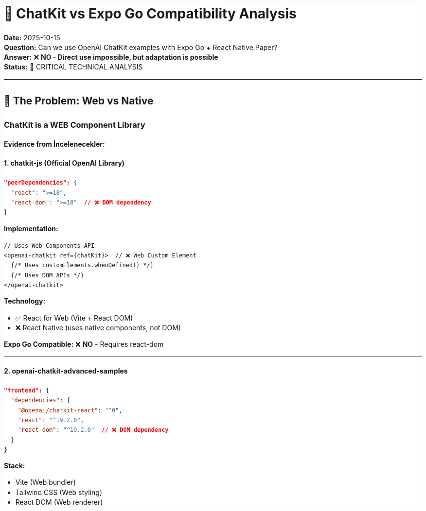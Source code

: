 # 🤖 ChatKit vs Expo Go Compatibility Analysis

**Date:** 2025-10-15  
**Question:** Can we use OpenAI ChatKit examples with Expo Go + React Native Paper?  
**Answer:** ❌ **NO - Direct use impossible, but adaptation is possible**  
**Status:** 🔬 CRITICAL TECHNICAL ANALYSIS

---

## 🔴 The Problem: Web vs Native

### **ChatKit is a WEB Component Library**

**Evidence from İncelenecekler:**

#### **1. chatkit-js (Official OpenAI Library)**
```json
"peerDependencies": {
  "react": ">=18",
  "react-dom": ">=18"  // ❌ DOM dependency
}
```

**Implementation:**
```tsx
// Uses Web Components API
<openai-chatkit ref={chatKit}>  // ❌ Web Custom Element
  {/* Uses customElements.whenDefined() */}
  {/* Uses DOM APIs */}
</openai-chatkit>
```

**Technology:**
- ✅ React for Web (Vite + React DOM)
- ❌ React Native (uses native components, not DOM)

**Expo Go Compatible:** ❌ **NO** - Requires react-dom

---

#### **2. openai-chatkit-advanced-samples**
```json
"frontend": {
  "dependencies": {
    "@openai/chatkit-react": "^0",
    "react": "^19.2.0",
    "react-dom": "^19.2.0"  // ❌ DOM dependency
  }
}
```

**Stack:**
- Vite (Web bundler)
- Tailwind CSS (Web styling)
- React DOM (Web renderer)
